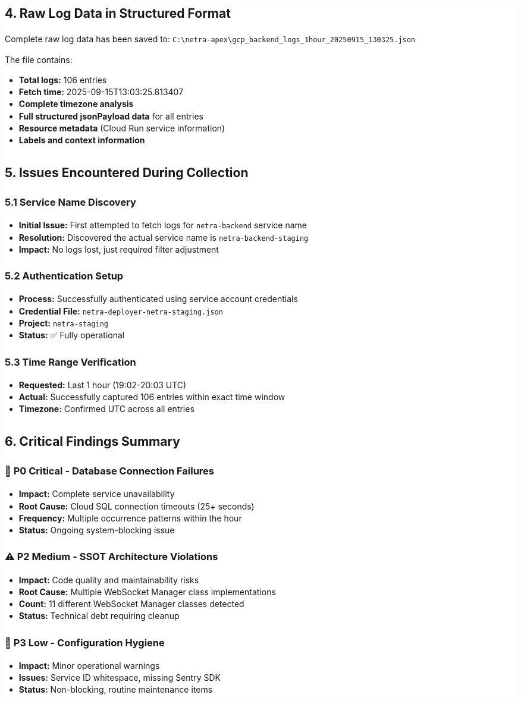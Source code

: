 ## 4. Raw Log Data in Structured Format

Complete raw log data has been saved to: `C:\netra-apex\gcp_backend_logs_1hour_20250915_130325.json`

The file contains:
- **Total logs:** 106 entries
- **Fetch time:** 2025-09-15T13:03:25.813407
- **Complete timezone analysis**
- **Full structured jsonPayload data** for all entries
- **Resource metadata** (Cloud Run service information)
- **Labels and context information**

## 5. Issues Encountered During Collection

### 5.1 Service Name Discovery
- **Initial Issue:** First attempted to fetch logs for `netra-backend` service name
- **Resolution:** Discovered the actual service name is `netra-backend-staging`
- **Impact:** No logs lost, just required filter adjustment

### 5.2 Authentication Setup
- **Process:** Successfully authenticated using service account credentials
- **Credential File:** `netra-deployer-netra-staging.json`
- **Project:** `netra-staging`
- **Status:** ✅ Fully operational

### 5.3 Time Range Verification
- **Requested:** Last 1 hour (19:02-20:03 UTC)
- **Actual:** Successfully captured 106 entries within exact time window
- **Timezone:** Confirmed UTC across all entries

## 6. Critical Findings Summary

### 🚨 **P0 Critical - Database Connection Failures**
- **Impact:** Complete service unavailability
- **Root Cause:** Cloud SQL connection timeouts (25+ seconds)
- **Frequency:** Multiple occurrence patterns within the hour
- **Status:** Ongoing system-blocking issue

### ⚠️ **P2 Medium - SSOT Architecture Violations**
- **Impact:** Code quality and maintainability risks
- **Root Cause:** Multiple WebSocket Manager class implementations
- **Count:** 11 different WebSocket Manager classes detected
- **Status:** Technical debt requiring cleanup

### 🔧 **P3 Low - Configuration Hygiene**
- **Impact:** Minor operational warnings
- **Issues:** Service ID whitespace, missing Sentry SDK
- **Status:** Non-blocking, routine maintenance items
